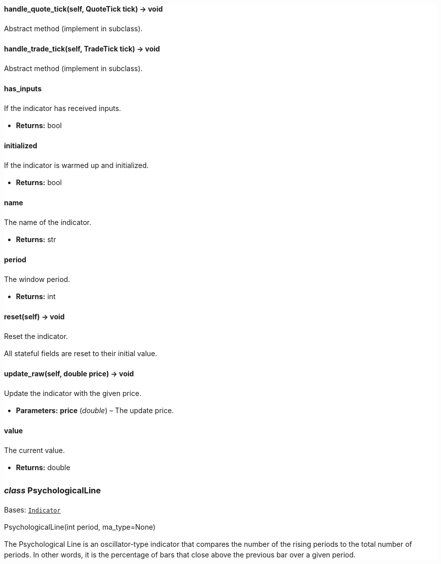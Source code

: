 #### handle_quote_tick(self, QuoteTick tick) → void

Abstract method (implement in subclass).

#### handle_trade_tick(self, TradeTick tick) → void

Abstract method (implement in subclass).

#### has_inputs

If the indicator has received inputs.

- **Returns:** bool

#### initialized

If the indicator is warmed up and initialized.

- **Returns:** bool

#### name

The name of the indicator.

- **Returns:** str

#### period

The window period.

- **Returns:** int

#### reset(self) → void

Reset the indicator.

All stateful fields are reset to their initial value.

#### update_raw(self, double price) → void

Update the indicator with the given price.

- **Parameters:** **price** (​_double_​) – The update price.

#### value

The current value.

- **Returns:** double

### _class_ PsychologicalLine

Bases: [`Indicator`](https://nautilustrader.io/docs/latest/api_reference/indicators#nautilus_trader.indicators.Indicator)

PsychologicalLine(int period, ma_type=None)

The Psychological Line is an oscillator-type indicator that compares the number of the rising periods to the total number of periods. In other words, it is the percentage of bars that close above the previous bar over a given period.
